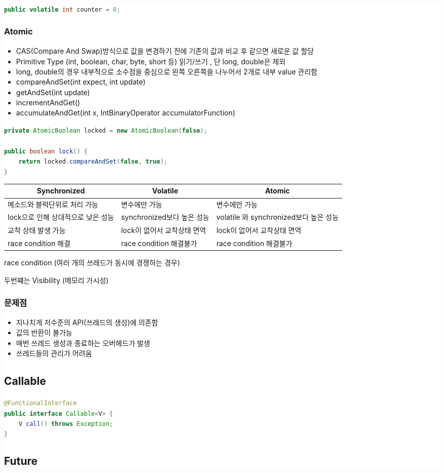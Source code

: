 ```java
public volatile int counter = 0;
```

### Atomic

- CAS(Compare And Swap)방식으로 값을 변경하기 전에 기존의 값과 비교 후 같으면 새로운 값 할당
- Primitive Type (int, boolean, char, byte, short 등) 읽기/쓰기 , 단 long, double은 제외
- long, double의 경우 내부적으로 소수점을 중심으로 왼쪽 오른쪽을 나누어서 2개로 내부 value 관리함
- compareAndSet(int expect, int update)
- getAndSet(int update)
- incrementAndGet()
- accumulateAndGet(int x, IntBinaryOperator accumulatorFunction)

```java
private AtomicBoolean locked = new AtomicBoolean(false);
  
public boolean lock() {
	return locked.compareAndSet(false, true);
}
```

| Synchronized | Volatile | Atomic |
| --- | --- | --- |
| 메소드와 블럭단위로 처리 가능 | 변수에만 가능 | 변수에만 가능 |
| lock으로 인해 상대적으로 낮은 성능 | synchronized보다 높은 성능 | volatile 와 synchronized보다 높은 성능 |
| 교착 상태 발생 가능 | lock이 없어서 교착상태 면역 | lock이 없어서 교착상태 면역 |
| race condition 해결 | race condition 해결불가 | race condition 해결불가 |

race condition (여러 개의 쓰레드가 동시에 경쟁하는 경우)

두번쨰는 Visibility (메모리 가시성)

### 문제점

- 지나치게 저수준의 API(쓰레드의 생성)에 의존함
- 값의 반환이 불가능
- 매번 쓰레드 생성과 종료하는 오버헤드가 발생
- 쓰레드들의 관리가 어려움

## Callable

```java
@FunctionalInterface
public interface Callable<V> {
    V call() throws Exception;
}
```

## Future
